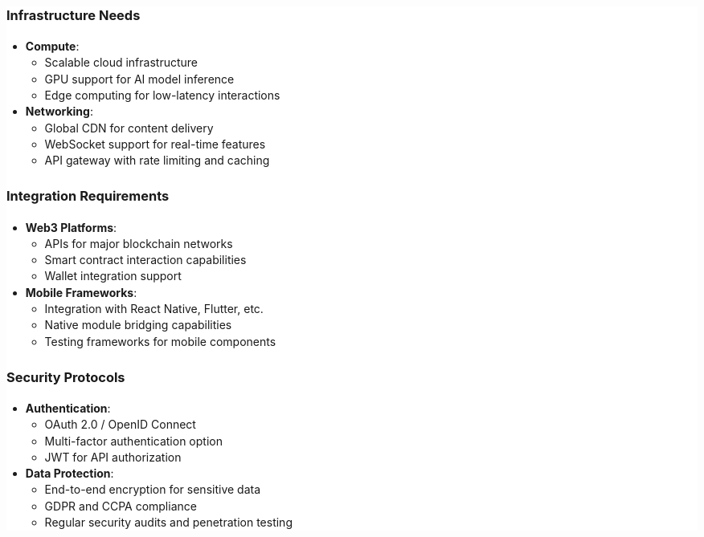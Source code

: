 ### Infrastructure Needs
- **Compute**:
  - Scalable cloud infrastructure
  - GPU support for AI model inference
  - Edge computing for low-latency interactions
- **Networking**:
  - Global CDN for content delivery
  - WebSocket support for real-time features
  - API gateway with rate limiting and caching

### Integration Requirements
- **Web3 Platforms**:
  - APIs for major blockchain networks
  - Smart contract interaction capabilities
  - Wallet integration support
- **Mobile Frameworks**:
  - Integration with React Native, Flutter, etc.
  - Native module bridging capabilities
  - Testing frameworks for mobile components

### Security Protocols
- **Authentication**:
  - OAuth 2.0 / OpenID Connect
  - Multi-factor authentication option
  - JWT for API authorization
- **Data Protection**:
  - End-to-end encryption for sensitive data
  - GDPR and CCPA compliance
  - Regular security audits and penetration testing
